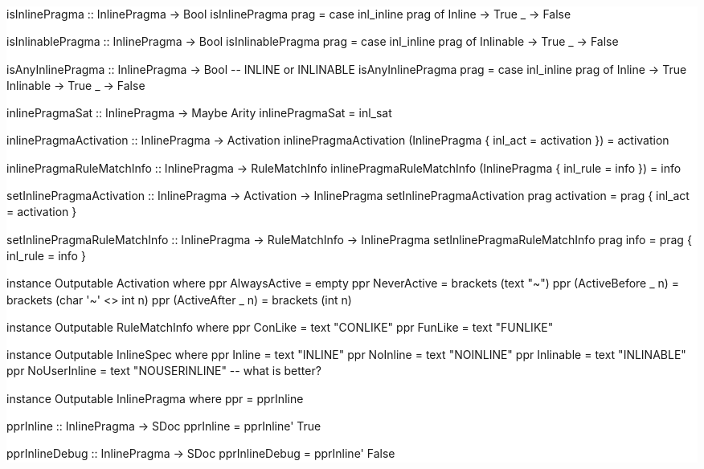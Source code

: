 isInlinePragma :: InlinePragma -> Bool
isInlinePragma prag = case inl_inline prag of
                        Inline -> True
                        _      -> False

isInlinablePragma :: InlinePragma -> Bool
isInlinablePragma prag = case inl_inline prag of
                           Inlinable -> True
                           _         -> False

isAnyInlinePragma :: InlinePragma -> Bool
-- INLINE or INLINABLE
isAnyInlinePragma prag = case inl_inline prag of
                        Inline    -> True
                        Inlinable -> True
                        _         -> False

inlinePragmaSat :: InlinePragma -> Maybe Arity
inlinePragmaSat = inl_sat

inlinePragmaActivation :: InlinePragma -> Activation
inlinePragmaActivation (InlinePragma { inl_act = activation }) = activation

inlinePragmaRuleMatchInfo :: InlinePragma -> RuleMatchInfo
inlinePragmaRuleMatchInfo (InlinePragma { inl_rule = info }) = info

setInlinePragmaActivation :: InlinePragma -> Activation -> InlinePragma
setInlinePragmaActivation prag activation = prag { inl_act = activation }

setInlinePragmaRuleMatchInfo :: InlinePragma -> RuleMatchInfo -> InlinePragma
setInlinePragmaRuleMatchInfo prag info = prag { inl_rule = info }

instance Outputable Activation where
   ppr AlwaysActive       = empty
   ppr NeverActive        = brackets (text "~")
   ppr (ActiveBefore _ n) = brackets (char '~' <> int n)
   ppr (ActiveAfter  _ n) = brackets (int n)

instance Outputable RuleMatchInfo where
   ppr ConLike = text "CONLIKE"
   ppr FunLike = text "FUNLIKE"

instance Outputable InlineSpec where
   ppr Inline       = text "INLINE"
   ppr NoInline     = text "NOINLINE"
   ppr Inlinable    = text "INLINABLE"
   ppr NoUserInline = text "NOUSERINLINE" -- what is better?

instance Outputable InlinePragma where
  ppr = pprInline

pprInline :: InlinePragma -> SDoc
pprInline = pprInline' True

pprInlineDebug :: InlinePragma -> SDoc
pprInlineDebug = pprInline' False
